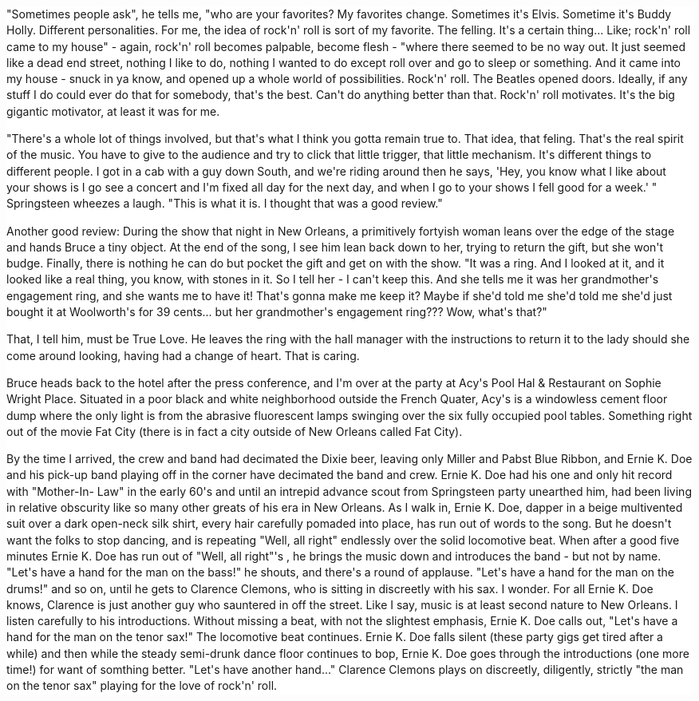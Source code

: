 "Sometimes people ask", he tells me, "who are your favorites? My favorites change. Sometimes it's Elvis. Sometime it's Buddy Holly. Different personalities. For me, the idea of rock'n' roll is sort of my favorite. The felling. It's a certain thing... Like; rock'n' roll came to my house" - again, rock'n' roll becomes palpable, become flesh - "where there seemed to be no way out. It just seemed like a dead end street, nothing I like to do, nothing I wanted to do except roll over and go to sleep or something. And it came into my house - snuck in ya know, and opened up a whole world of possibilities. Rock'n' roll. The Beatles opened doors. Ideally, if any stuff I do could ever do that for somebody, that's the best. Can't do anything better than that. Rock'n' roll motivates. It's the big gigantic motivator, at least it was for me.

"There's a whole lot of things involved, but that's what I think you gotta remain true to. That idea, that feling. That's the real spirit of the music. You have to give to the audience and try to click that little trigger, that little mechanism. It's different things to different people. I got in a cab with a guy down South, and we're riding around then he says, 'Hey, you know what I like about your shows is I go see a concert and I'm fixed all day for the next day, and when I go to your shows I fell good for a week.' " Springsteen wheezes a laugh. "This is what it is. I thought that was a good review."

Another good review: During the show that night in New Orleans, a primitively fortyish woman leans over the edge of the stage and hands Bruce a tiny object. At the end of the song, I see him lean back down to her, trying to return the gift, but she won't budge. Finally, there is nothing he can do but pocket the gift and get on with the show. "It was a ring. And I looked at it, and it looked like a real thing, you know, with stones in it. So I tell her - I can't keep this. And she tells me it was her grandmother's engagement ring, and she wants me to have it! That's gonna make me keep it? Maybe if she'd told me she'd told me she'd just bought it at Woolworth's for 39 cents... but her grandmother's engagement ring??? Wow, what's that?"

That, I tell him, must be True Love. He leaves the ring with the hall manager with the instructions to return it to the lady should she come around looking, having had a change of heart. That is caring.

Bruce heads back to the hotel after the press conference, and I'm over at the party at Acy's Pool Hal & Restaurant on Sophie Wright Place. Situated in a poor black and white neighborhood outside the French Quater, Acy's is a windowless cement floor dump where the only light is from the abrasive fluorescent lamps swinging over the six fully occupied pool tables. Something right out of the movie Fat City (there is in fact a city outside of New Orleans called Fat City).

By the time I arrived, the crew and band had decimated the Dixie beer, leaving only Miller and Pabst Blue Ribbon, and Ernie K. Doe and his pick-up band playing off in the corner have decimated the band and crew. Ernie K. Doe had his one and only hit record with "Mother-In- Law" in the early 60's and until an intrepid advance scout from Springsteen party unearthed him, had been living in relative obscurity like so many other greats of his era in New Orleans. As I walk in, Ernie K. Doe, dapper in a beige multivented suit over a dark open-neck silk shirt, every hair carefully pomaded into place, has run out of words to the song. But he doesn't want the folks to stop dancing, and is repeating "Well, all right" endlessly over the solid locomotive beat. When after a good five minutes Ernie K. Doe has run out of "Well, all right"'s , he brings the music down and introduces the band - but not by name. "Let's have a hand for the man on the bass!" he shouts, and there's a round of applause. "Let's have a hand for the man on the drums!" and so on, until he gets to Clarence Clemons, who is sitting in discreetly with his sax. I wonder. For all Ernie K. Doe knows, Clarence is just another guy who sauntered in off the street. Like I say, music is at least second nature to New Orleans. I listen carefully to his introductions. Without missing a beat, with not the slightest emphasis, Ernie K. Doe calls out, "Let's have a hand for the man on the tenor sax!" The locomotive beat continues. Ernie K. Doe falls silent (these party gigs get tired after a while) and then while the steady semi-drunk dance floor continues to bop, Ernie K. Doe goes through the introductions (one more time!) for want of somthing better. "Let's have another hand..." Clarence Clemons plays on discreetly, diligently, strictly "the man on the tenor sax" playing for the love of rock'n' roll.
